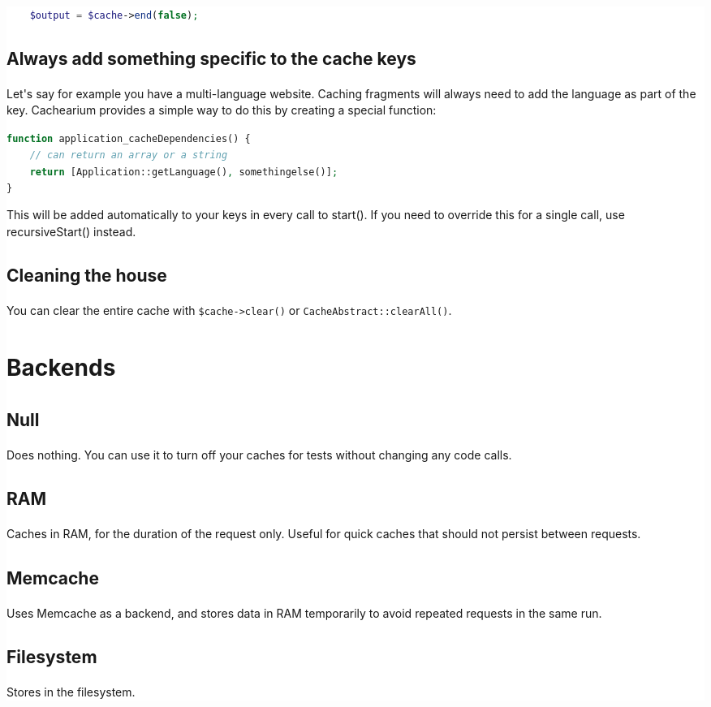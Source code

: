 ```php
	$output = $cache->end(false);
```

## Always add something specific to the cache keys

Let's say for example you have a multi-language website. Caching fragments will 
always need to add the language as part of the key. Cachearium provides a simple
way to do this by creating a special function:

```php
function application_cacheDependencies() {
	// can return an array or a string
	return [Application::getLanguage(), somethingelse()];
}
```

This will be added automatically to your keys in every call to start(). If you 
need to override this for a single call, use recursiveStart() instead.

## Cleaning the house

You can clear the entire cache with `$cache->clear()` or `CacheAbstract::clearAll()`.

# Backends

## Null

Does nothing. You can use it to turn off your caches for tests without changing
any code calls.

## RAM

Caches in RAM, for the duration of the request only. Useful for quick caches that
should not persist between requests.

## Memcache

Uses Memcache as a backend, and stores data in RAM temporarily to avoid repeated
requests in the same run.

## Filesystem

Stores in the filesystem.